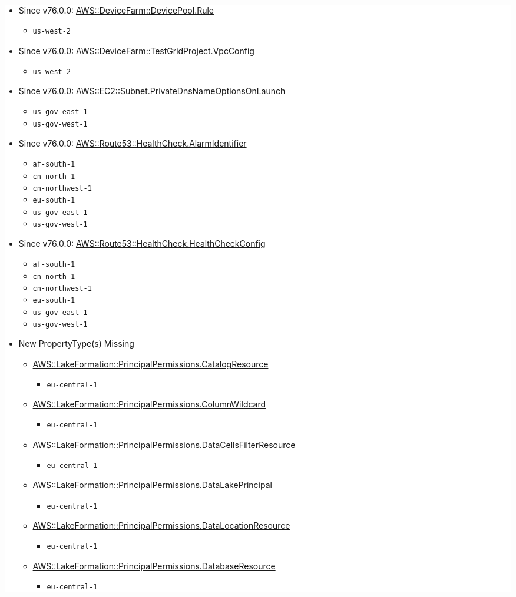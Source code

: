   - Since v76.0.0: [AWS::DeviceFarm::DevicePool.Rule](http://docs.aws.amazon.com/AWSCloudFormation/latest/UserGuide/aws-properties-devicefarm-devicepool-rule.html)
    - `us-west-2`

  - Since v76.0.0: [AWS::DeviceFarm::TestGridProject.VpcConfig](http://docs.aws.amazon.com/AWSCloudFormation/latest/UserGuide/aws-properties-devicefarm-testgridproject-vpcconfig.html)
    - `us-west-2`

  - Since v76.0.0: [AWS::EC2::Subnet.PrivateDnsNameOptionsOnLaunch](http://docs.aws.amazon.com/AWSCloudFormation/latest/UserGuide/aws-properties-ec2-subnet-privatednsnameoptionsonlaunch.html)
    - `us-gov-east-1`
    - `us-gov-west-1`

  - Since v76.0.0: [AWS::Route53::HealthCheck.AlarmIdentifier](http://docs.aws.amazon.com/AWSCloudFormation/latest/UserGuide/aws-properties-route53-healthcheck-alarmidentifier.html)
    - `af-south-1`
    - `cn-north-1`
    - `cn-northwest-1`
    - `eu-south-1`
    - `us-gov-east-1`
    - `us-gov-west-1`

  - Since v76.0.0: [AWS::Route53::HealthCheck.HealthCheckConfig](http://docs.aws.amazon.com/AWSCloudFormation/latest/UserGuide/aws-properties-route53-healthcheck-healthcheckconfig.html)
    - `af-south-1`
    - `cn-north-1`
    - `cn-northwest-1`
    - `eu-south-1`
    - `us-gov-east-1`
    - `us-gov-west-1`

- New PropertyType(s) Missing
  - [AWS::LakeFormation::PrincipalPermissions.CatalogResource](http://docs.aws.amazon.com/AWSCloudFormation/latest/UserGuide/aws-properties-lakeformation-principalpermissions-catalogresource.html)
    - `eu-central-1`

  - [AWS::LakeFormation::PrincipalPermissions.ColumnWildcard](http://docs.aws.amazon.com/AWSCloudFormation/latest/UserGuide/aws-properties-lakeformation-principalpermissions-columnwildcard.html)
    - `eu-central-1`

  - [AWS::LakeFormation::PrincipalPermissions.DataCellsFilterResource](http://docs.aws.amazon.com/AWSCloudFormation/latest/UserGuide/aws-properties-lakeformation-principalpermissions-datacellsfilterresource.html)
    - `eu-central-1`

  - [AWS::LakeFormation::PrincipalPermissions.DataLakePrincipal](http://docs.aws.amazon.com/AWSCloudFormation/latest/UserGuide/aws-properties-lakeformation-principalpermissions-datalakeprincipal.html)
    - `eu-central-1`

  - [AWS::LakeFormation::PrincipalPermissions.DataLocationResource](http://docs.aws.amazon.com/AWSCloudFormation/latest/UserGuide/aws-properties-lakeformation-principalpermissions-datalocationresource.html)
    - `eu-central-1`

  - [AWS::LakeFormation::PrincipalPermissions.DatabaseResource](http://docs.aws.amazon.com/AWSCloudFormation/latest/UserGuide/aws-properties-lakeformation-principalpermissions-databaseresource.html)
    - `eu-central-1`
